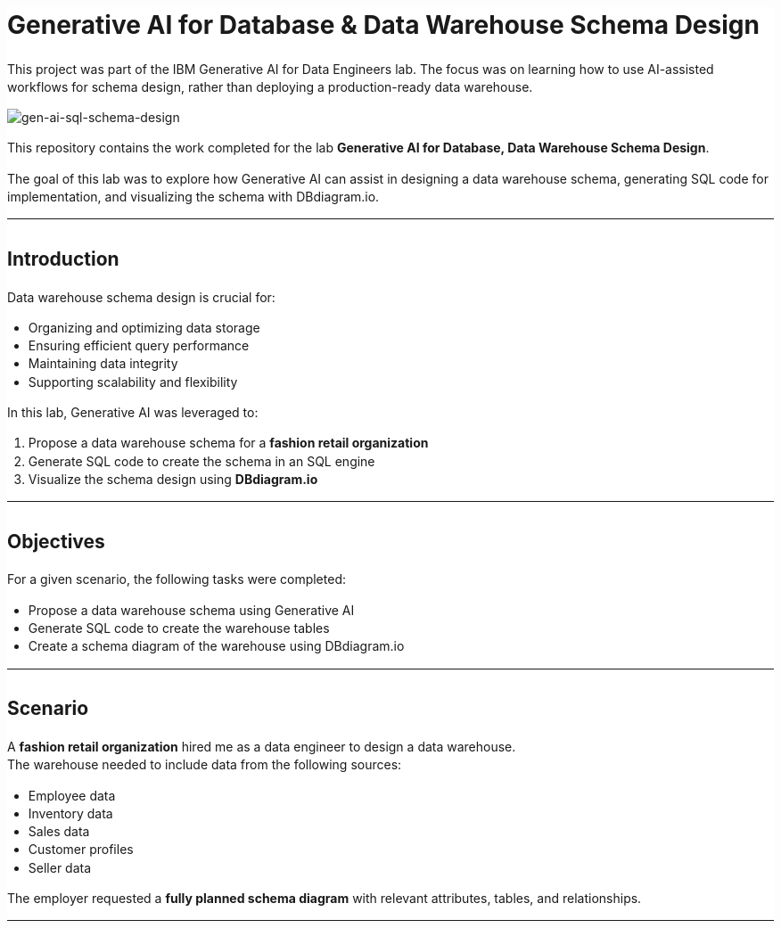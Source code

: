 # Generative AI for Database & Data Warehouse Schema Design
This project was part of the IBM Generative AI for Data Engineers lab. The focus was on learning how to use AI-assisted workflows for schema design, rather than deploying a production-ready data warehouse.

<img width="1483" height="1878" alt="gen-ai-sql-schema-design" src="https://github.com/user-attachments/assets/023ba104-1b38-4103-9f77-48e843aa7169" />

This repository contains the work completed for the lab **Generative AI for Database, Data Warehouse Schema Design**. 
  
The goal of this lab was to explore how Generative AI can assist in designing a data warehouse schema, generating SQL code for implementation, and visualizing the schema with DBdiagram.io.

---

## Introduction
Data warehouse schema design is crucial for:
- Organizing and optimizing data storage  
- Ensuring efficient query performance  
- Maintaining data integrity  
- Supporting scalability and flexibility  

In this lab, Generative AI was leveraged to:
1. Propose a data warehouse schema for a **fashion retail organization**  
2. Generate SQL code to create the schema in an SQL engine  
3. Visualize the schema design using **DBdiagram.io**  

---

## Objectives
For a given scenario, the following tasks were completed:
- Propose a data warehouse schema using Generative AI  
- Generate SQL code to create the warehouse tables  
- Create a schema diagram of the warehouse using DBdiagram.io  

---

## Scenario
A **fashion retail organization** hired me as a data engineer to design a data warehouse.  
The warehouse needed to include data from the following sources:

- Employee data  
- Inventory data  
- Sales data  
- Customer profiles  
- Seller data  

The employer requested a **fully planned schema diagram** with relevant attributes, tables, and relationships.  

---
